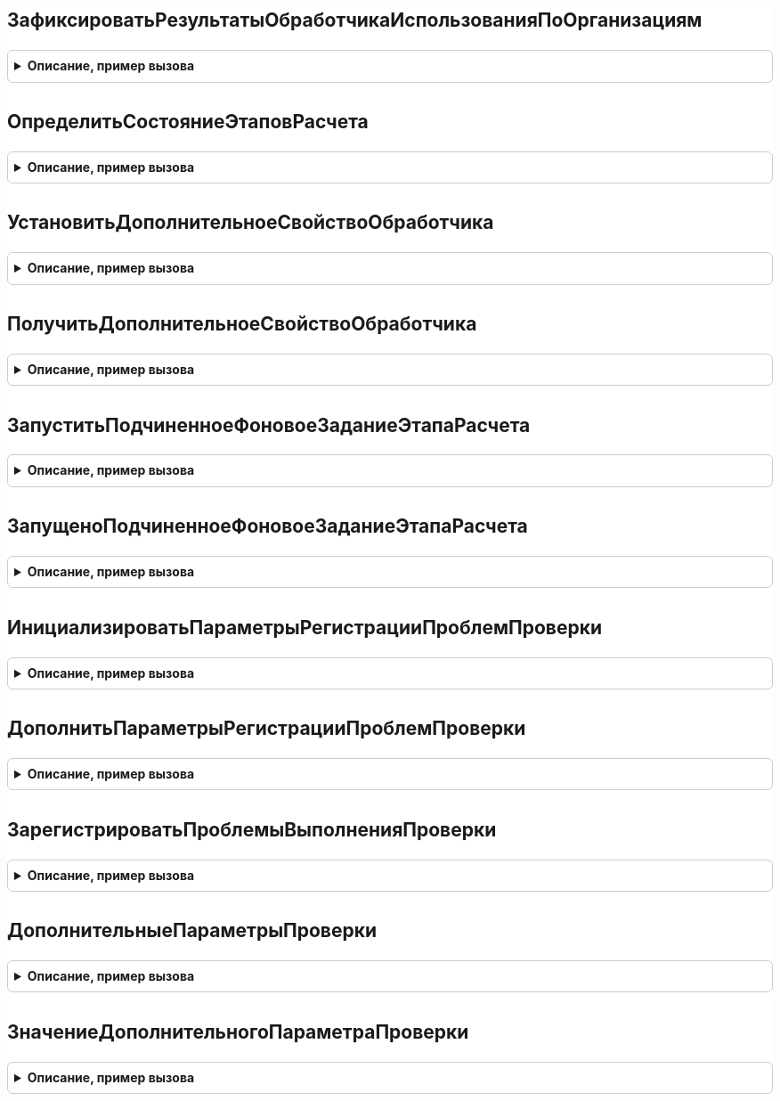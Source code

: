 ## ЗафиксироватьРезультатыОбработчикаИспользованияПоОрганизациям
<details style="margin: 1em 0; padding: 0.5em; border: 1px solid #ccc; border-radius: 6px;"><summary style="font-weight: bold; cursor: pointer;">Описание, пример вызова</summary></details>

## ОпределитьСостояниеЭтаповРасчета
<details style="margin: 1em 0; padding: 0.5em; border: 1px solid #ccc; border-radius: 6px;"><summary style="font-weight: bold; cursor: pointer;">Описание, пример вызова</summary></details>

## УстановитьДополнительноеСвойствоОбработчика
<details style="margin: 1em 0; padding: 0.5em; border: 1px solid #ccc; border-radius: 6px;"><summary style="font-weight: bold; cursor: pointer;">Описание, пример вызова</summary></details>

## ПолучитьДополнительноеСвойствоОбработчика
<details style="margin: 1em 0; padding: 0.5em; border: 1px solid #ccc; border-radius: 6px;"><summary style="font-weight: bold; cursor: pointer;">Описание, пример вызова</summary></details>

## ЗапуститьПодчиненноеФоновоеЗаданиеЭтапаРасчета
<details style="margin: 1em 0; padding: 0.5em; border: 1px solid #ccc; border-radius: 6px;"><summary style="font-weight: bold; cursor: pointer;">Описание, пример вызова</summary></details>

## ЗапущеноПодчиненноеФоновоеЗаданиеЭтапаРасчета
<details style="margin: 1em 0; padding: 0.5em; border: 1px solid #ccc; border-radius: 6px;"><summary style="font-weight: bold; cursor: pointer;">Описание, пример вызова</summary></details>

## ИнициализироватьПараметрыРегистрацииПроблемПроверки
<details style="margin: 1em 0; padding: 0.5em; border: 1px solid #ccc; border-radius: 6px;"><summary style="font-weight: bold; cursor: pointer;">Описание, пример вызова</summary></details>

## ДополнитьПараметрыРегистрацииПроблемПроверки
<details style="margin: 1em 0; padding: 0.5em; border: 1px solid #ccc; border-radius: 6px;"><summary style="font-weight: bold; cursor: pointer;">Описание, пример вызова</summary></details>

## ЗарегистрироватьПроблемыВыполненияПроверки
<details style="margin: 1em 0; padding: 0.5em; border: 1px solid #ccc; border-radius: 6px;"><summary style="font-weight: bold; cursor: pointer;">Описание, пример вызова</summary></details>

## ДополнительныеПараметрыПроверки
<details style="margin: 1em 0; padding: 0.5em; border: 1px solid #ccc; border-radius: 6px;"><summary style="font-weight: bold; cursor: pointer;">Описание, пример вызова</summary></details>

## ЗначениеДополнительногоПараметраПроверки
<details style="margin: 1em 0; padding: 0.5em; border: 1px solid #ccc; border-radius: 6px;"><summary style="font-weight: bold; cursor: pointer;">Описание, пример вызова</summary></details>
